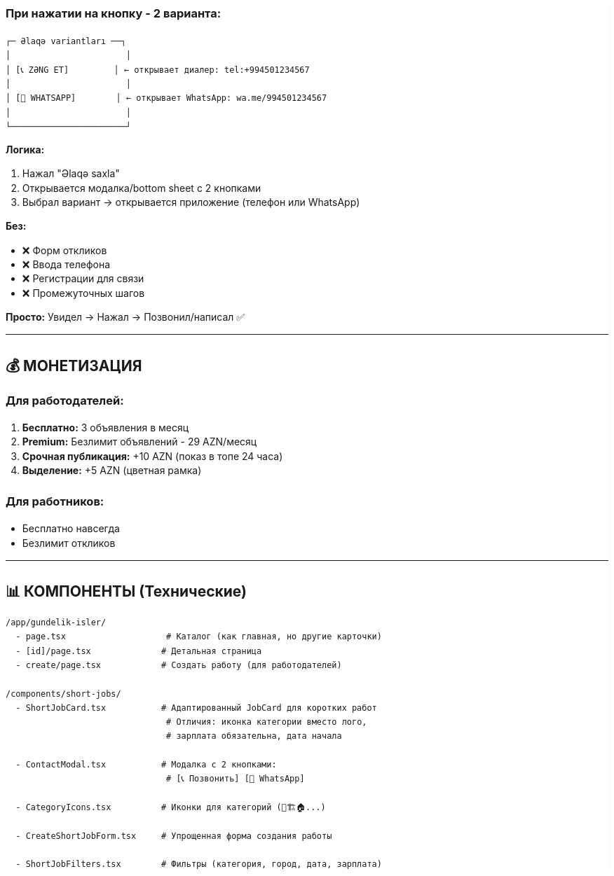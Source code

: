 ### При нажатии на кнопку - 2 варианта:

```
┌─ Əlaqə variantları ──┐
│                       │
│ [📞 ZƏNG ET]         │ ← открывает диалер: tel:+994501234567
│                       │
│ [💬 WHATSAPP]        │ ← открывает WhatsApp: wa.me/994501234567
│                       │
└───────────────────────┘
```

**Логика:**
1. Нажал "Əlaqə saxla"
2. Открывается модалка/bottom sheet с 2 кнопками
3. Выбрал вариант → открывается приложение (телефон или WhatsApp)

**Без:**
- ❌ Форм откликов
- ❌ Ввода телефона
- ❌ Регистрации для связи
- ❌ Промежуточных шагов

**Просто:**
Увидел → Нажал → Позвонил/написал ✅

---

## 💰 МОНЕТИЗАЦИЯ

### Для работодателей:
1. **Бесплатно:** 3 объявления в месяц
2. **Premium:** Безлимит объявлений - 29 AZN/месяц
3. **Срочная публикация:** +10 AZN (показ в топе 24 часа)
4. **Выделение:** +5 AZN (цветная рамка)

### Для работников:
- Бесплатно навсегда
- Безлимит откликов

---

## 📊 КОМПОНЕНТЫ (Технические)

```
/app/gundelik-isler/
  - page.tsx                    # Каталог (как главная, но другие карточки)
  - [id]/page.tsx              # Детальная страница
  - create/page.tsx            # Создать работу (для работодателей)

/components/short-jobs/
  - ShortJobCard.tsx           # Адаптированный JobCard для коротких работ
                                # Отличия: иконка категории вместо лого,
                                # зарплата обязательна, дата начала

  - ContactModal.tsx           # Модалка с 2 кнопками:
                                # [📞 Позвонить] [💬 WhatsApp]

  - CategoryIcons.tsx          # Иконки для категорий (🚗🏗️🏠...)

  - CreateShortJobForm.tsx     # Упрощенная форма создания работы

  - ShortJobFilters.tsx        # Фильтры (категория, город, дата, зарплата)

```